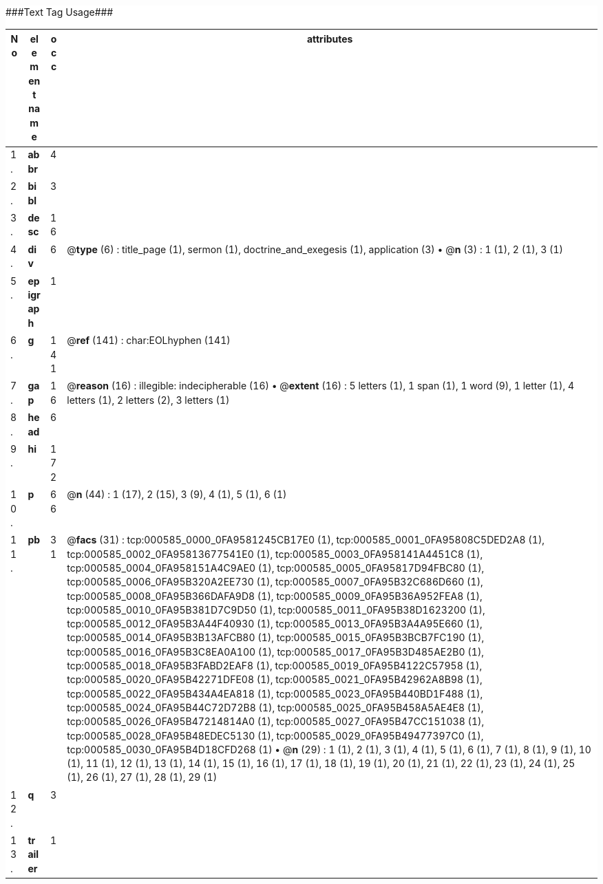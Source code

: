 
###Text Tag Usage###

|No|element name|occ|attributes|
|---|---|---|---|
|1.|__abbr__|4||
|2.|__bibl__|3||
|3.|__desc__|16||
|4.|__div__|6| @__type__ (6) : title_page (1), sermon (1), doctrine_and_exegesis (1), application (3)  •  @__n__ (3) : 1 (1), 2 (1), 3 (1)|
|5.|__epigraph__|1||
|6.|__g__|141| @__ref__ (141) : char:EOLhyphen (141)|
|7.|__gap__|16| @__reason__ (16) : illegible: indecipherable (16)  •  @__extent__ (16) : 5 letters (1), 1 span (1), 1 word (9), 1 letter (1), 4 letters (1), 2 letters (2), 3 letters (1)|
|8.|__head__|6||
|9.|__hi__|172||
|10.|__p__|66| @__n__ (44) : 1 (17), 2 (15), 3 (9), 4 (1), 5 (1), 6 (1)|
|11.|__pb__|31| @__facs__ (31) : tcp:000585_0000_0FA9581245CB17E0 (1), tcp:000585_0001_0FA95808C5DED2A8 (1), tcp:000585_0002_0FA95813677541E0 (1), tcp:000585_0003_0FA958141A4451C8 (1), tcp:000585_0004_0FA958151A4C9AE0 (1), tcp:000585_0005_0FA95817D94FBC80 (1), tcp:000585_0006_0FA95B320A2EE730 (1), tcp:000585_0007_0FA95B32C686D660 (1), tcp:000585_0008_0FA95B366DAFA9D8 (1), tcp:000585_0009_0FA95B36A952FEA8 (1), tcp:000585_0010_0FA95B381D7C9D50 (1), tcp:000585_0011_0FA95B38D1623200 (1), tcp:000585_0012_0FA95B3A44F40930 (1), tcp:000585_0013_0FA95B3A4A95E660 (1), tcp:000585_0014_0FA95B3B13AFCB80 (1), tcp:000585_0015_0FA95B3BCB7FC190 (1), tcp:000585_0016_0FA95B3C8EA0A100 (1), tcp:000585_0017_0FA95B3D485AE2B0 (1), tcp:000585_0018_0FA95B3FABD2EAF8 (1), tcp:000585_0019_0FA95B4122C57958 (1), tcp:000585_0020_0FA95B42271DFE08 (1), tcp:000585_0021_0FA95B42962A8B98 (1), tcp:000585_0022_0FA95B434A4EA818 (1), tcp:000585_0023_0FA95B440BD1F488 (1), tcp:000585_0024_0FA95B44C72D72B8 (1), tcp:000585_0025_0FA95B458A5AE4E8 (1), tcp:000585_0026_0FA95B47214814A0 (1), tcp:000585_0027_0FA95B47CC151038 (1), tcp:000585_0028_0FA95B48EDEC5130 (1), tcp:000585_0029_0FA95B49477397C0 (1), tcp:000585_0030_0FA95B4D18CFD268 (1)  •  @__n__ (29) : 1 (1), 2 (1), 3 (1), 4 (1), 5 (1), 6 (1), 7 (1), 8 (1), 9 (1), 10 (1), 11 (1), 12 (1), 13 (1), 14 (1), 15 (1), 16 (1), 17 (1), 18 (1), 19 (1), 20 (1), 21 (1), 22 (1), 23 (1), 24 (1), 25 (1), 26 (1), 27 (1), 28 (1), 29 (1)|
|12.|__q__|3||
|13.|__trailer__|1||

